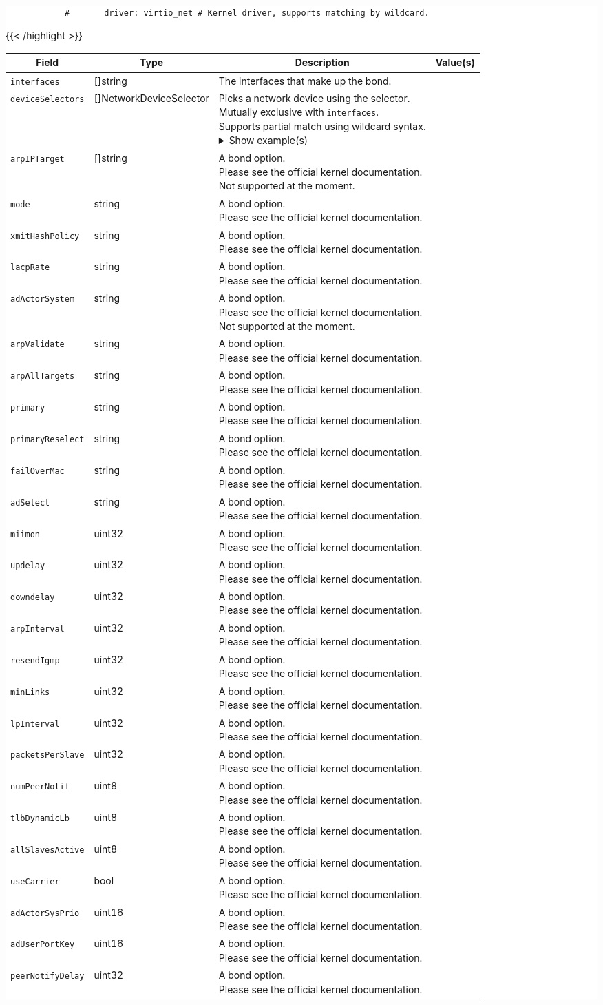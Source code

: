                 #       driver: virtio_net # Kernel driver, supports matching by wildcard.
{{< /highlight >}}


| Field | Type | Description | Value(s) |
|-------|------|-------------|----------|
|`interfaces` |[]string |The interfaces that make up the bond.  | |
|`deviceSelectors` |<a href="#Config.machine.network.interfaces..bond.deviceSelectors.">[]NetworkDeviceSelector</a> |Picks a network device using the selector.<br>Mutually exclusive with `interfaces`.<br>Supports partial match using wildcard syntax. <details><summary>Show example(s)</summary></details> | |
|`arpIPTarget` |[]string |A bond option.<br>Please see the official kernel documentation.<br>Not supported at the moment.  | |
|`mode` |string |A bond option.<br>Please see the official kernel documentation.  | |
|`xmitHashPolicy` |string |A bond option.<br>Please see the official kernel documentation.  | |
|`lacpRate` |string |A bond option.<br>Please see the official kernel documentation.  | |
|`adActorSystem` |string |A bond option.<br>Please see the official kernel documentation.<br>Not supported at the moment.  | |
|`arpValidate` |string |A bond option.<br>Please see the official kernel documentation.  | |
|`arpAllTargets` |string |A bond option.<br>Please see the official kernel documentation.  | |
|`primary` |string |A bond option.<br>Please see the official kernel documentation.  | |
|`primaryReselect` |string |A bond option.<br>Please see the official kernel documentation.  | |
|`failOverMac` |string |A bond option.<br>Please see the official kernel documentation.  | |
|`adSelect` |string |A bond option.<br>Please see the official kernel documentation.  | |
|`miimon` |uint32 |A bond option.<br>Please see the official kernel documentation.  | |
|`updelay` |uint32 |A bond option.<br>Please see the official kernel documentation.  | |
|`downdelay` |uint32 |A bond option.<br>Please see the official kernel documentation.  | |
|`arpInterval` |uint32 |A bond option.<br>Please see the official kernel documentation.  | |
|`resendIgmp` |uint32 |A bond option.<br>Please see the official kernel documentation.  | |
|`minLinks` |uint32 |A bond option.<br>Please see the official kernel documentation.  | |
|`lpInterval` |uint32 |A bond option.<br>Please see the official kernel documentation.  | |
|`packetsPerSlave` |uint32 |A bond option.<br>Please see the official kernel documentation.  | |
|`numPeerNotif` |uint8 |A bond option.<br>Please see the official kernel documentation.  | |
|`tlbDynamicLb` |uint8 |A bond option.<br>Please see the official kernel documentation.  | |
|`allSlavesActive` |uint8 |A bond option.<br>Please see the official kernel documentation.  | |
|`useCarrier` |bool |A bond option.<br>Please see the official kernel documentation.  | |
|`adActorSysPrio` |uint16 |A bond option.<br>Please see the official kernel documentation.  | |
|`adUserPortKey` |uint16 |A bond option.<br>Please see the official kernel documentation.  | |
|`peerNotifyDelay` |uint32 |A bond option.<br>Please see the official kernel documentation.  | |
